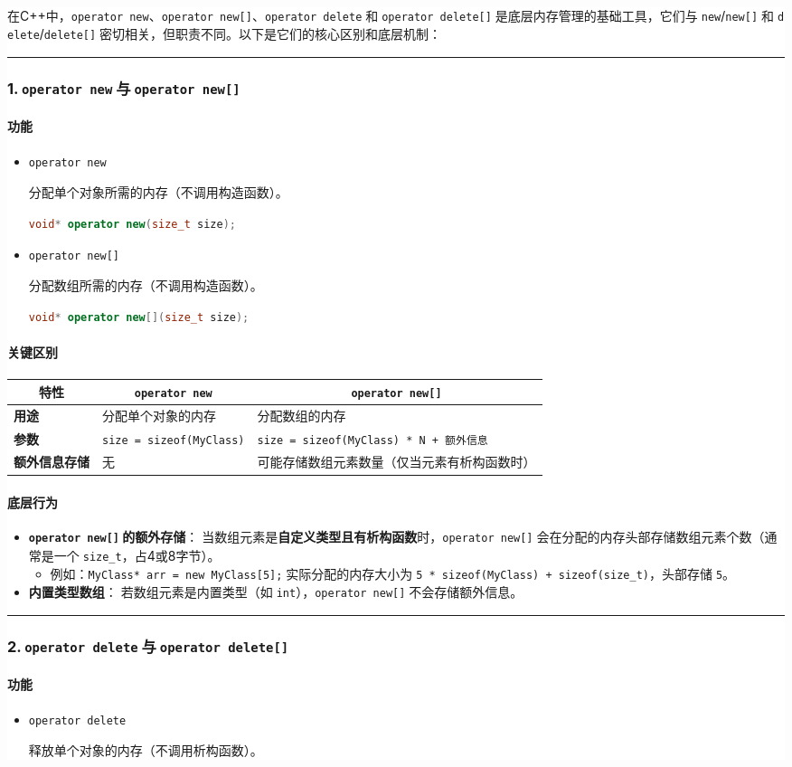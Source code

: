 在C++中，`operator new`、`operator new[]`、`operator delete` 和 `operator delete[]` 是底层内存管理的基础工具，它们与 `new`/`new[]` 和 `delete`/`delete[]` 密切相关，但职责不同。以下是它们的核心区别和底层机制：

------

### **1. `operator new` 与 `operator new[]`**

#### **功能**

-   `operator new`

    分配单个对象所需的内存（不调用构造函数）。

    <CPP>

    ```cpp
    void* operator new(size_t size);
    ```

-   `operator new[]`

    分配数组所需的内存（不调用构造函数）。

    <CPP>

    ```cpp
    void* operator new[](size_t size);
    ```

#### **关键区别**

| **特性**         | `operator new`           | `operator new[]`                             |
| ---------------- | ------------------------ | -------------------------------------------- |
| **用途**         | 分配单个对象的内存       | 分配数组的内存                               |
| **参数**         | `size = sizeof(MyClass)` | `size = sizeof(MyClass) * N + 额外信息`      |
| **额外信息存储** | 无                       | 可能存储数组元素数量（仅当元素有析构函数时） |

#### **底层行为**

-   **`operator new[]` 的额外存储**：
     当数组元素是**自定义类型且有析构函数**时，`operator new[]` 会在分配的内存头部存储数组元素个数（通常是一个 `size_t`，占4或8字节）。
    -   例如：`MyClass* arr = new MyClass[5];`
        实际分配的内存大小为 `5 * sizeof(MyClass) + sizeof(size_t)`，头部存储 `5`。
-   **内置类型数组**：
     若数组元素是内置类型（如 `int`），`operator new[]` 不会存储额外信息。

------

### **2. `operator delete` 与 `operator delete[]`**

#### **功能**

-   `operator delete`

    释放单个对象的内存（不调用析构函数）。
